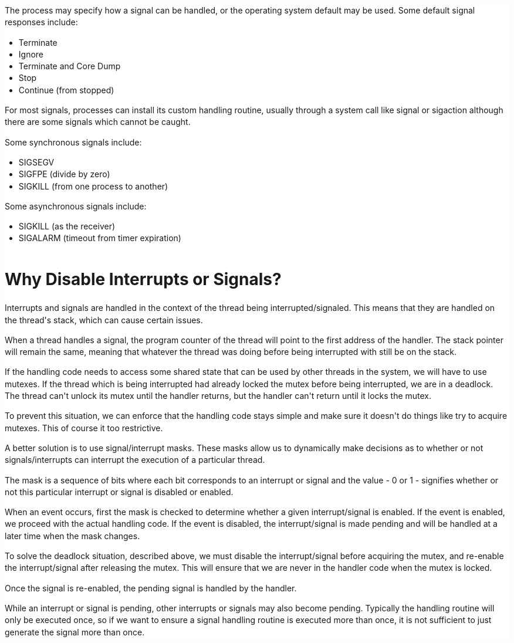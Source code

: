 The process may specify how a signal can be handled, or the operating system default may be used. Some default signal responses include:

- Terminate
- Ignore
- Terminate and Core Dump
- Stop
- Continue (from stopped)

For most signals, processes can install its custom handling routine, usually through a system call like signal or sigaction although there are some signals which cannot be caught.

Some synchronous signals include:

- SIGSEGV
- SIGFPE (divide by zero)
- SIGKILL (from one process to another)

Some asynchronous signals include:

- SIGKILL (as the receiver)
- SIGALARM (timeout from timer expiration)

# Why Disable Interrupts or Signals?

Interrupts and signals are handled in the context of the thread being interrupted/signaled. This means that they are handled on the thread's stack, which can cause certain issues.

When a thread handles a signal, the program counter of the thread will point to the first address of the handler. The stack pointer will remain the same, meaning that whatever the thread was doing before being interrupted with still be on the stack.

If the handling code needs to access some shared state that can be used by other threads in the system, we will have to use mutexes. If the thread which is being interrupted had already locked the mutex before being interrupted, we are in a deadlock. The thread can't unlock its mutex until the handler returns, but the handler can't return until it locks the mutex.

To prevent this situation, we can enforce that the handling code stays simple and make sure it doesn't do things like try to acquire mutexes. This of course it too restrictive.

A better solution is to use signal/interrupt masks. These masks allow us to dynamically make decisions as to whether or not signals/interrupts can interrupt the execution of a particular thread.

The mask is a sequence of bits where each bit corresponds to an interrupt or signal and the value - 0 or 1 - signifies whether or not this particular interrupt or signal is disabled or enabled.

When an event occurs, first the mask is checked to determine whether a given interrupt/signal is enabled. If the event is enabled, we proceed with the actual handling code. If the event is disabled, the interrupt/signal is made pending and will be handled at a later time when the mask changes.

To solve the deadlock situation, described above, we must disable the interrupt/signal before acquiring the mutex, and re-enable the interrupt/signal after releasing the mutex. This will ensure that we are never in the handler code when the mutex is locked.

Once the signal is re-enabled, the pending signal is handled by the handler.

While an interrupt or signal is pending, other interrupts or signals may also become pending. Typically the handling routine will only be executed once, so if we want to ensure a signal handling routine is executed more than once, it is not sufficient to just generate the signal more than once.
